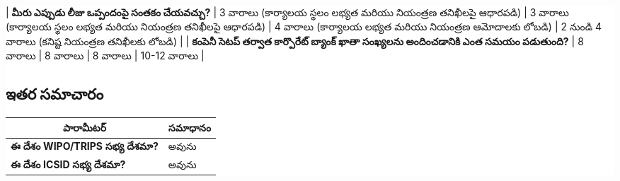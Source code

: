| **మీరు ఎప్పుడు లీజు ఒప్పందంపై సంతకం చేయవచ్చు?**                                                | 3 వారాలు (కార్యాలయ స్థలం లభ్యత మరియు నియంత్రణ తనిఖీలపై ఆధారపడి) | 3 వారాలు (కార్యాలయ స్థలం లభ్యత మరియు నియంత్రణ తనిఖీలపై ఆధారపడి) | 4 వారాలు (కార్యాలయ లభ్యత మరియు నియంత్రణ ఆమోదాలకు లోబడి)      | 2 నుండి 4 వారాలు (కనిష్ట నియంత్రణ తనిఖీలకు లోబడి) |
| **కంపెనీ సెటప్ తర్వాత కార్పొరేట్ బ్యాంక్ ఖాతా సంఖ్యలను అందించడానికి ఎంత సమయం పడుతుంది?** | 8 వారాలు                                                                   | 8 వారాలు                                                                   | 8 వారాలు                                                                | 10-12 వారాలు                                         |

## ఇతర సమాచారం

| **పారామీటర్**                               | **సమాధానం** |
| ------------------------------------------- | ---------- |
| **ఈ దేశం WIPO/TRIPS సభ్య దేశమా?** | అవును        |
| **ఈ దేశం ICSID సభ్య దేశమా?**  | అవును        |